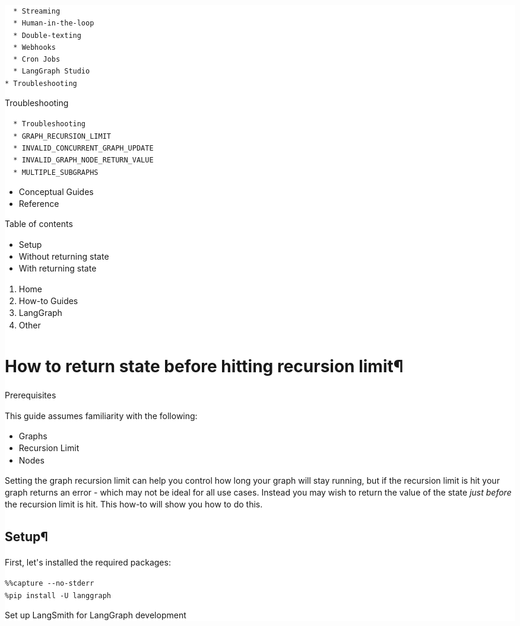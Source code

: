       * Streaming 
      * Human-in-the-loop 
      * Double-texting 
      * Webhooks 
      * Cron Jobs 
      * LangGraph Studio 
    * Troubleshooting 

Troubleshooting

      * Troubleshooting 
      * GRAPH_RECURSION_LIMIT 
      * INVALID_CONCURRENT_GRAPH_UPDATE 
      * INVALID_GRAPH_NODE_RETURN_VALUE 
      * MULTIPLE_SUBGRAPHS 
  * Conceptual Guides 
  * Reference 

Table of contents

  * Setup 
  * Without returning state 
  * With returning state 

  1. Home 
  2. How-to Guides 
  3. LangGraph 
  4. Other 

# How to return state before hitting recursion limit¶

Prerequisites

This guide assumes familiarity with the following:

  * Graphs 
  * Recursion Limit 
  * Nodes 

Setting the graph recursion limit can help you control how long your graph
will stay running, but if the recursion limit is hit your graph returns an
error - which may not be ideal for all use cases. Instead you may wish to
return the value of the state _just before_ the recursion limit is hit. This
how-to will show you how to do this.

## Setup¶

First, let's installed the required packages:

    
    
    %%capture --no-stderr
    %pip install -U langgraph
    

Set up LangSmith for LangGraph development
